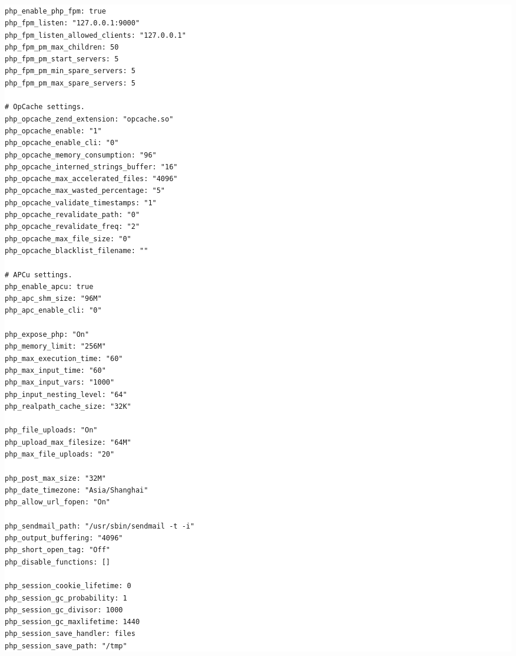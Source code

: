         
    php_enable_php_fpm: true
    php_fpm_listen: "127.0.0.1:9000"
    php_fpm_listen_allowed_clients: "127.0.0.1"
    php_fpm_pm_max_children: 50
    php_fpm_pm_start_servers: 5
    php_fpm_pm_min_spare_servers: 5
    php_fpm_pm_max_spare_servers: 5

    # OpCache settings.
    php_opcache_zend_extension: "opcache.so"
    php_opcache_enable: "1"
    php_opcache_enable_cli: "0"
    php_opcache_memory_consumption: "96"
    php_opcache_interned_strings_buffer: "16"
    php_opcache_max_accelerated_files: "4096"
    php_opcache_max_wasted_percentage: "5"
    php_opcache_validate_timestamps: "1"
    php_opcache_revalidate_path: "0"
    php_opcache_revalidate_freq: "2"
    php_opcache_max_file_size: "0"
    php_opcache_blacklist_filename: ""

    # APCu settings.
    php_enable_apcu: true
    php_apc_shm_size: "96M"
    php_apc_enable_cli: "0"

    php_expose_php: "On"
    php_memory_limit: "256M"
    php_max_execution_time: "60"
    php_max_input_time: "60"
    php_max_input_vars: "1000"
    php_input_nesting_level: "64"
    php_realpath_cache_size: "32K"

    php_file_uploads: "On"
    php_upload_max_filesize: "64M"
    php_max_file_uploads: "20"

    php_post_max_size: "32M"
    php_date_timezone: "Asia/Shanghai"
    php_allow_url_fopen: "On"

    php_sendmail_path: "/usr/sbin/sendmail -t -i"
    php_output_buffering: "4096"
    php_short_open_tag: "Off"
    php_disable_functions: []

    php_session_cookie_lifetime: 0
    php_session_gc_probability: 1
    php_session_gc_divisor: 1000
    php_session_gc_maxlifetime: 1440
    php_session_save_handler: files
    php_session_save_path: "/tmp"
